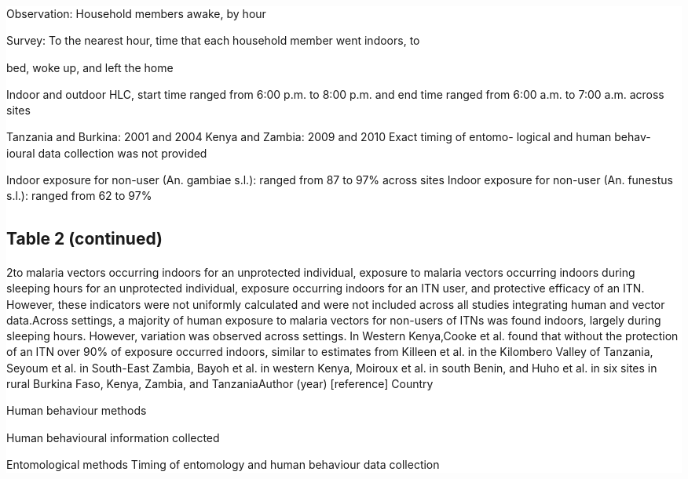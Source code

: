 Observation: Household 
members awake, by hour 

Survey: To the nearest hour, 
time that each household 
member went indoors, to 

bed, woke up, and left the 
home 

Indoor and outdoor HLC, 
start time ranged from 
6:00 p.m. to 8:00 p.m. and 
end time ranged from 
6:00 a.m. to 7:00 a.m. 
across sites 

Tanzania and Burkina: 2001 
and 2004 
Kenya and Zambia: 2009 
and 2010 
Exact timing of entomo-
logical and human behav-
ioural data collection was 
not provided 

Indoor exposure for non-user 
(An. gambiae s.l.): ranged 
from 87 to 97% across sites 
Indoor exposure for non-user 
(An. funestus s.l.): ranged 
from 62 to 97% 


## Table 2 (continued)
2to malaria vectors occurring indoors for an unprotected individual, exposure to malaria vectors occurring indoors during sleeping hours for an unprotected individual, exposure occurring indoors for an ITN user, and protective efficacy of an ITN. However, these indicators were not uniformly calculated and were not included across all studies integrating human and vector data.Across settings, a majority of human exposure to malaria vectors for non-users of ITNs was found indoors, largely during sleeping hours. However, variation was observed across settings. In Western Kenya,Cooke  et al. found that without the protection of an ITN over 90% of exposure occurred indoors, similar to estimates from Killeen et al. in the Kilombero Valley of Tanzania, Seyoum et al. in South-East Zambia, Bayoh et al. in western Kenya, Moiroux et al. in south Benin, and Huho et al. in six sites in rural Burkina Faso, Kenya, Zambia, and TanzaniaAuthor (year) [reference] Country 

Human behaviour 
methods 

Human behavioural 
information collected 

Entomological methods 
Timing of entomology 
and human behaviour 
data collection 
